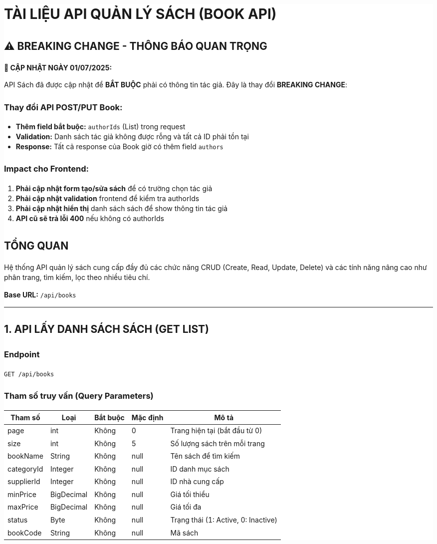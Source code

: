 # TÀI LIỆU API QUẢN LÝ SÁCH (BOOK API)

## ⚠️ BREAKING CHANGE - THÔNG BÁO QUAN TRỌNG

**🚨 CẬP NHẬT NGÀY 01/07/2025:**

API Sách đã được cập nhật để **BẮT BUỘC** phải có thông tin tác giả. Đây là thay đổi **BREAKING CHANGE**:

### Thay đổi API POST/PUT Book:
- **Thêm field bắt buộc:** `authorIds` (List<Integer>) trong request
- **Validation:** Danh sách tác giả không được rỗng và tất cả ID phải tồn tại
- **Response:** Tất cả response của Book giờ có thêm field `authors`

### Impact cho Frontend:
1. **Phải cập nhật form tạo/sửa sách** để có trường chọn tác giả
2. **Phải cập nhật validation** frontend để kiểm tra authorIds
3. **Phải cập nhật hiển thị** danh sách sách để show thông tin tác giả
4. **API cũ sẽ trả lỗi 400** nếu không có authorIds

## TỔNG QUAN

Hệ thống API quản lý sách cung cấp đầy đủ các chức năng CRUD (Create, Read, Update, Delete) và các tính năng nâng cao như phân trang, tìm kiếm, lọc theo nhiều tiêu chí.

**Base URL:** `/api/books`

---

## 1. API LẤY DANH SÁCH SÁCH (GET LIST)

### Endpoint
```
GET /api/books
```

### Tham số truy vấn (Query Parameters)
| Tham số | Loại | Bắt buộc | Mặc định | Mô tả |
|---------|------|----------|----------|-------|
| page | int | Không | 0 | Trang hiện tại (bắt đầu từ 0) |
| size | int | Không | 5 | Số lượng sách trên mỗi trang |
| bookName | String | Không | null | Tên sách để tìm kiếm |
| categoryId | Integer | Không | null | ID danh mục sách |
| supplierId | Integer | Không | null | ID nhà cung cấp |
| minPrice | BigDecimal | Không | null | Giá tối thiểu |
| maxPrice | BigDecimal | Không | null | Giá tối đa |
| status | Byte | Không | null | Trạng thái (1: Active, 0: Inactive) |
| bookCode | String | Không | null | Mã sách |

